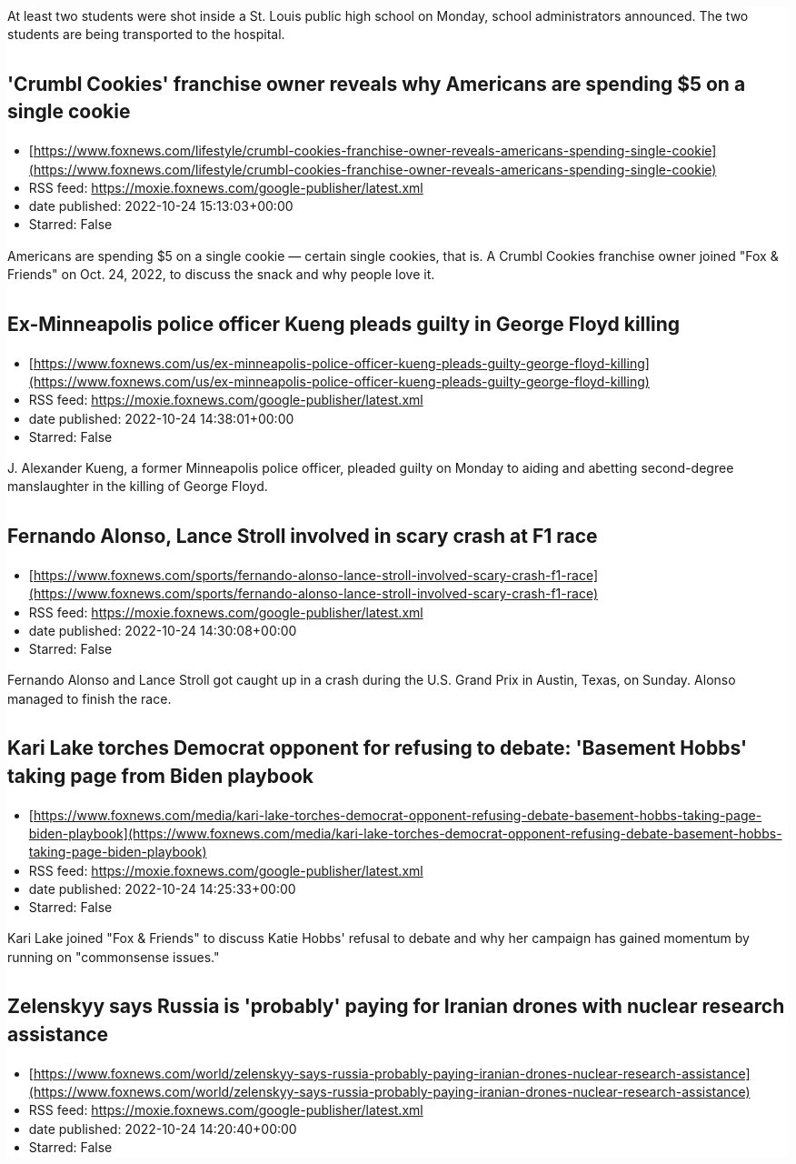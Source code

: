 At least two students were shot inside a St. Louis public high school on Monday, school administrators announced. The two students are being transported to the hospital.

## 'Crumbl Cookies' franchise owner reveals why Americans are spending $5 on a single cookie
 - [https://www.foxnews.com/lifestyle/crumbl-cookies-franchise-owner-reveals-americans-spending-single-cookie](https://www.foxnews.com/lifestyle/crumbl-cookies-franchise-owner-reveals-americans-spending-single-cookie)
 - RSS feed: https://moxie.foxnews.com/google-publisher/latest.xml
 - date published: 2022-10-24 15:13:03+00:00
 - Starred: False

Americans are spending $5 on a single cookie — certain single cookies, that is. A Crumbl Cookies franchise owner joined "Fox & Friends" on Oct. 24, 2022, to discuss the snack and why people love it.

## Ex-Minneapolis police officer Kueng pleads guilty in George Floyd killing
 - [https://www.foxnews.com/us/ex-minneapolis-police-officer-kueng-pleads-guilty-george-floyd-killing](https://www.foxnews.com/us/ex-minneapolis-police-officer-kueng-pleads-guilty-george-floyd-killing)
 - RSS feed: https://moxie.foxnews.com/google-publisher/latest.xml
 - date published: 2022-10-24 14:38:01+00:00
 - Starred: False

J. Alexander Kueng, a former Minneapolis police officer, pleaded guilty on Monday to aiding and abetting second-degree manslaughter in the killing of George Floyd.

## Fernando Alonso, Lance Stroll involved in scary crash at F1 race
 - [https://www.foxnews.com/sports/fernando-alonso-lance-stroll-involved-scary-crash-f1-race](https://www.foxnews.com/sports/fernando-alonso-lance-stroll-involved-scary-crash-f1-race)
 - RSS feed: https://moxie.foxnews.com/google-publisher/latest.xml
 - date published: 2022-10-24 14:30:08+00:00
 - Starred: False

Fernando Alonso and Lance Stroll got caught up in a crash during the U.S. Grand Prix in Austin, Texas, on Sunday. Alonso managed to finish the race.

## Kari Lake torches Democrat opponent for refusing to debate: 'Basement Hobbs' taking page from Biden playbook
 - [https://www.foxnews.com/media/kari-lake-torches-democrat-opponent-refusing-debate-basement-hobbs-taking-page-biden-playbook](https://www.foxnews.com/media/kari-lake-torches-democrat-opponent-refusing-debate-basement-hobbs-taking-page-biden-playbook)
 - RSS feed: https://moxie.foxnews.com/google-publisher/latest.xml
 - date published: 2022-10-24 14:25:33+00:00
 - Starred: False

Kari Lake joined "Fox & Friends" to discuss Katie Hobbs' refusal to debate and why her campaign has gained momentum by running on "commonsense issues."

## Zelenskyy says Russia is 'probably' paying for Iranian drones with nuclear research assistance
 - [https://www.foxnews.com/world/zelenskyy-says-russia-probably-paying-iranian-drones-nuclear-research-assistance](https://www.foxnews.com/world/zelenskyy-says-russia-probably-paying-iranian-drones-nuclear-research-assistance)
 - RSS feed: https://moxie.foxnews.com/google-publisher/latest.xml
 - date published: 2022-10-24 14:20:40+00:00
 - Starred: False
